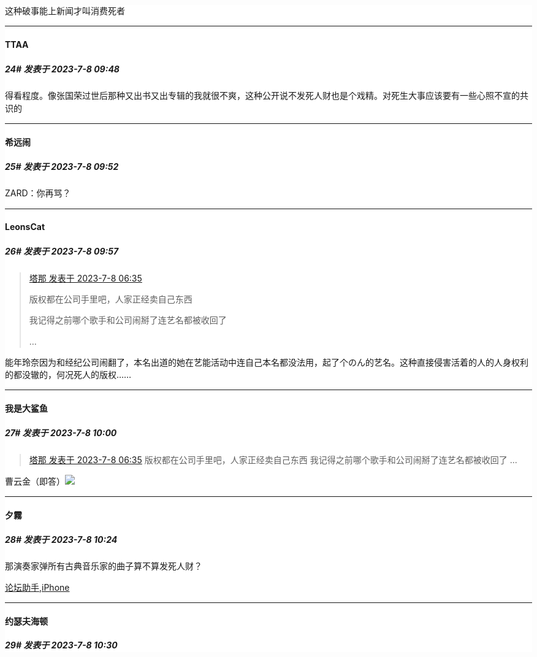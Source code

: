 这种破事能上新闻才叫消费死者

*****

####  TTAA  
##### 24#       发表于 2023-7-8 09:48

得看程度。像张国荣过世后那种又出书又出专辑的我就很不爽，这种公开说不发死人财也是个戏精。对死生大事应该要有一些心照不宣的共识的

*****

####  希远闹  
##### 25#       发表于 2023-7-8 09:52

ZARD：你再骂？

*****

####  LeonsCat  
##### 26#       发表于 2023-7-8 09:57

<blockquote><a href="httphttps://bbs.saraba1st.com/2b/forum.php?mod=redirect&amp;goto=findpost&amp;pid=61593112&amp;ptid=2143518" target="_blank">塔那 发表于 2023-7-8 06:35</a>

版权都在公司手里吧，人家正经卖自己东西

我记得之前哪个歌手和公司闹掰了连艺名都被收回了

 ...</blockquote>
能年玲奈因为和经纪公司闹翻了，本名出道的她在艺能活动中连自己本名都没法用，起了个のん的艺名。这种直接侵害活着的人的人身权利的都没辙的，何况死人的版权……

*****

####  我是大鲨鱼  
##### 27#       发表于 2023-7-8 10:00

<blockquote><a href="httphttps://bbs.saraba1st.com/2b/forum.php?mod=redirect&amp;goto=findpost&amp;pid=61593112&amp;ptid=2143518" target="_blank">塔那 发表于 2023-7-8 06:35</a>
版权都在公司手里吧，人家正经卖自己东西
我记得之前哪个歌手和公司闹掰了连艺名都被收回了
 ...</blockquote>
曹云金（即答）<img src="https://static.saraba1st.com/image/smiley/face2017/026.png" referrerpolicy="no-referrer">

*****

####  夕霧  
##### 28#       发表于 2023-7-8 10:24

那演奏家弹所有古典音乐家的曲子算不算发死人财？

[论坛助手,iPhone](https://bbs.saraba1st.com/2b/forum.php?mod=viewthread&amp;tid=2029836)

*****

####  约瑟夫海顿  
##### 29#       发表于 2023-7-8 10:30
